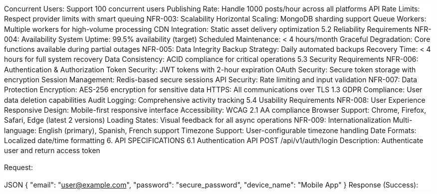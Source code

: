 Concurrent Users: Support 100 concurrent users
Publishing Rate: Handle 1000 posts/hour across all platforms
API Rate Limits: Respect provider limits with smart queuing
NFR-003: Scalability
Horizontal Scaling: MongoDB sharding support
Queue Workers: Multiple workers for high-volume processing
CDN Integration: Static asset delivery optimization
5.2 Reliability Requirements
NFR-004: Availability
System Uptime: 99.5% availability (target)
Scheduled Maintenance: < 4 hours/month
Graceful Degradation: Core functions available during partial outages
NFR-005: Data Integrity
Backup Strategy: Daily automated backups
Recovery Time: < 4 hours for full system recovery
Data Consistency: ACID compliance for critical operations
5.3 Security Requirements
NFR-006: Authentication & Authorization
Token Security: JWT tokens with 2-hour expiration
OAuth Security: Secure token storage with encryption
Session Management: Redis-based secure sessions
API Security: Rate limiting and input validation
NFR-007: Data Protection
Encryption: AES-256 encryption for sensitive data
HTTPS: All communications over TLS 1.3
GDPR Compliance: User data deletion capabilities
Audit Logging: Comprehensive activity tracking
5.4 Usability Requirements
NFR-008: User Experience
Responsive Design: Mobile-first responsive interface
Accessibility: WCAG 2.1 AA compliance
Browser Support: Chrome, Firefox, Safari, Edge (latest 2 versions)
Loading States: Visual feedback for all async operations
NFR-009: Internationalization
Multi-language: English (primary), Spanish, French support
Timezone Support: User-configurable timezone handling
Date Formats: Localized date/time formatting
6. API SPECIFICATIONS
6.1 Authentication API
POST /api/v1/auth/login
Description: Authenticate user and return access token

Request:

JSON
{
  "email": "user@example.com",
  "password": "secure_password",
  "device_name": "Mobile App"
}
Response (Success):
